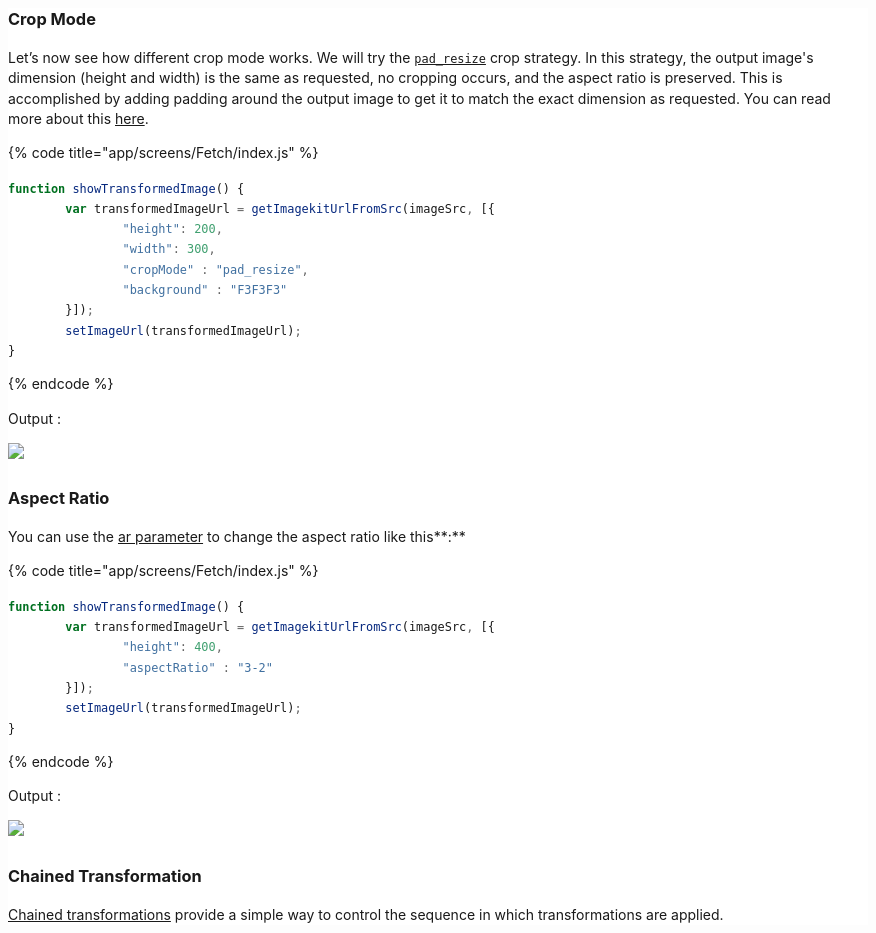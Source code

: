 ### Crop Mode

Let’s now see how different crop mode works. We will try the [`pad_resize`](../../features/image-transformations/resize-crop-and-other-transformations.md#pad-resize-crop-strategy-cm-pad_resize) crop strategy.  In this strategy, the output image's dimension (height and width) is the same as requested, no cropping occurs, and the aspect ratio is preserved. This is accomplished by adding padding around the output image to get it to match the exact dimension as requested. You can read more about this [here](../../features/image-transformations/resize-crop-and-other-transformations.md#pad-resize-crop-strategy-cm-pad_resize). 

{% code title="app/screens/Fetch/index.js" %}
```javascript
function showTransformedImage() {
		var transformedImageUrl = getImagekitUrlFromSrc(imageSrc, [{
				"height": 200,
				"width": 300,
				"cropMode" : "pad_resize",
				"background" : "F3F3F3"
		}]);
		setImageUrl(transformedImageUrl);
}
```
{% endcode %}

Output : 

![](../../.gitbook/assets/smartmockups_kfybw5ll.png)

### Aspect Ratio

You can use the [ar parameter](../../features/image-transformations/resize-crop-and-other-transformations.md#aspect-ratio-ar) to change the aspect ratio like this**:**

{% code title="app/screens/Fetch/index.js" %}
```javascript
function showTransformedImage() {
		var transformedImageUrl = getImagekitUrlFromSrc(imageSrc, [{
				"height": 400,
				"aspectRatio" : "3-2"
		}]);
		setImageUrl(transformedImageUrl);
}
```
{% endcode %}

Output :

![](../../.gitbook/assets/smartmockups_kfybwpsz.png)

### Chained Transformation

[Chained transformations](https://docs.imagekit.io/features/image-transformations/chained-transformations) provide a simple way to control the sequence in which transformations are applied.
